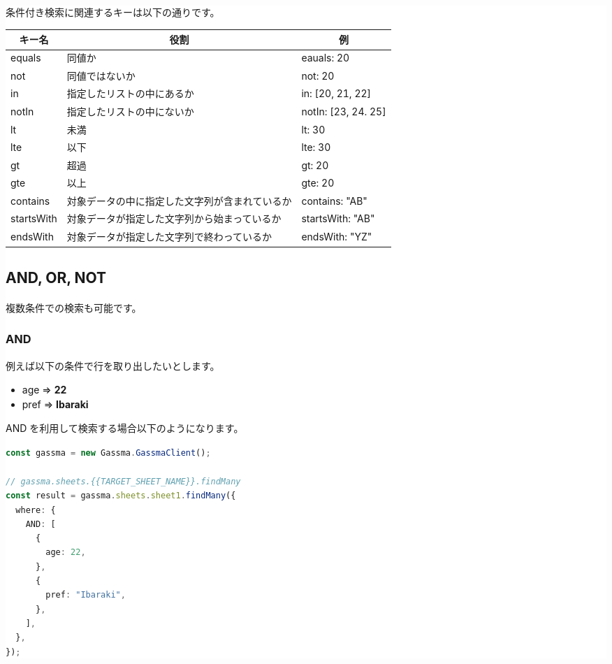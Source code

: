 条件付き検索に関連するキーは以下の通りです。

| キー名     | 役割                                           | 例                  |
| ---------- | ---------------------------------------------- | ------------------- |
| equals     | 同値か                                         | eauals: 20          |
| not        | 同値ではないか                                 | not: 20             |
| in         | 指定したリストの中にあるか                     | in: [20, 21, 22]    |
| notIn      | 指定したリストの中にないか                     | notIn: [23, 24. 25] |
| lt         | 未満                                           | lt: 30              |
| lte        | 以下                                           | lte: 30             |
| gt         | 超過                                           | gt: 20              |
| gte        | 以上                                           | gte: 20             |
| contains   | 対象データの中に指定した文字列が含まれているか | contains: "AB"      |
| startsWith | 対象データが指定した文字列から始まっているか   | startsWith: "AB"    |
| endsWith   | 対象データが指定した文字列で終わっているか     | endsWith: "YZ"      |

## AND, OR, NOT

複数条件での検索も可能です。

### AND

例えば以下の条件で行を取り出したいとします。

- age => **22**
- pref => **Ibaraki**

AND を利用して検索する場合以下のようになります。

```ts
const gassma = new Gassma.GassmaClient();

// gassma.sheets.{{TARGET_SHEET_NAME}}.findMany
const result = gassma.sheets.sheet1.findMany({
  where: {
    AND: [
      {
        age: 22,
      },
      {
        pref: "Ibaraki",
      },
    ],
  },
});
```
